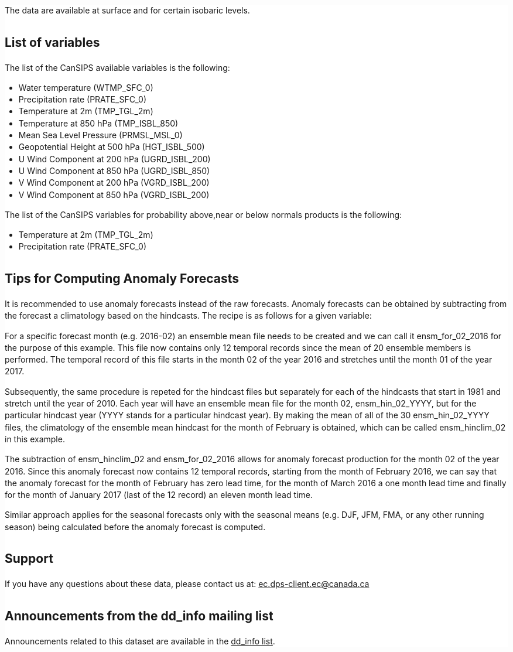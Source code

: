 The data are available at surface and for certain isobaric levels.

## List of variables

The list of the CanSIPS available variables is the following:

* Water temperature (WTMP_SFC_0)
* Precipitation rate (PRATE_SFC_0)
* Temperature at 2m (TMP_TGL_2m)
* Temperature at 850 hPa (TMP_ISBL_850)
* Mean Sea Level Pressure (PRMSL_MSL_0)	
* Geopotential Height at 500 hPa (HGT_ISBL_500)
* U Wind Component at 200 hPa (UGRD_ISBL_200)
* U Wind Component at 850 hPa (UGRD_ISBL_850)
* V Wind Component at 200 hPa (VGRD_ISBL_200)
* V Wind Component at 850 hPa (VGRD_ISBL_200)

The list of the CanSIPS variables for probability above,near or below normals products is the following:

* Temperature at 2m (TMP_TGL_2m)
* Precipitation rate (PRATE_SFC_0)

## Tips for Computing Anomaly Forecasts

It is recommended to use anomaly forecasts instead of the raw forecasts. Anomaly forecasts can be obtained by subtracting from the forecast a climatology based on the hindcasts. The recipe is as follows for a given variable:

For a specific forecast month (e.g. 2016-02) an ensemble mean file needs to be created and we can call it ensm_for_02_2016 for the purpose of this example. This file now contains only 12 temporal records since the mean of 20 ensemble members is performed. The temporal record of this file starts in the month 02 of the year 2016 and stretches until the month 01 of the year 2017.

Subsequently, the same procedure is repeted for the hindcast files but separately for each of the hindcasts that start in 1981 and stretch until the year of 2010. Each year will have an ensemble mean file for the month 02, ensm_hin_02_YYYY, but for the particular hindcast year (YYYY stands for a particular hindcast year). By making the mean of all of the 30 ensm_hin_02_YYYY files, the climatology of the ensemble mean hindcast for the month of February is obtained, which can be called ensm_hinclim_02 in this example.

The subtraction of ensm_hinclim_02 and ensm_for_02_2016 allows for anomaly forecast production for the month 02 of the year 2016. Since this anomaly forecast now contains 12 temporal records, starting from the month of February 2016, we can say that the anomaly forecast for the month of February has zero lead time, for the month of March 2016 a one month lead time and finally for the month of January 2017 (last of the 12 record) an eleven month lead time.

Similar approach applies for the seasonal forecasts only with the seasonal means (e.g. DJF, JFM, FMA, or any other running season) being calculated before the anomaly forecast is computed.

## Support

If you have any questions about these data, please contact us at: [ec.dps-client.ec@canada.ca](mailto:ec.dps-client.ec@canada.ca)

## Announcements from the dd_info mailing list 

Announcements related to this dataset are available in the [dd_info list](https://lists.ec.gc.ca/cgi-bin/mailman/listinfo/dd_info).
